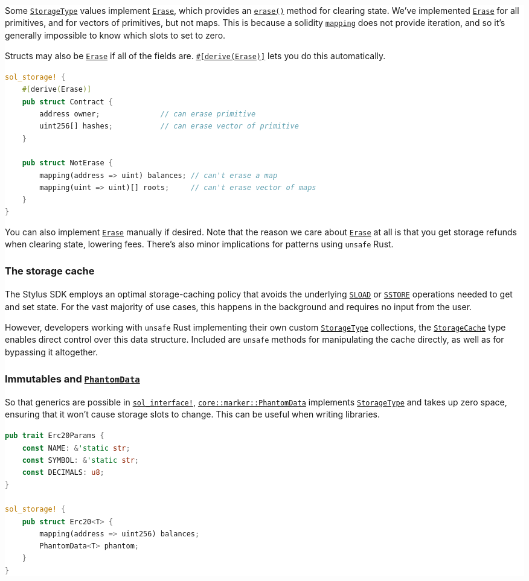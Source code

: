 Some [`StorageType`][StorageType] values implement [`Erase`][Erase], which provides an [`erase()`][erase] method for clearing state. We’ve implemented [`Erase`][Erase] for all primitives, and for vectors of primitives, but not maps. This is because a solidity [`mapping`][mapping] does not provide iteration, and so it’s generally impossible to know which slots to set to zero.

Structs may also be [`Erase`][Erase] if all of the fields are. [`#[derive(Erase)]`][derive_erase] lets you do this automatically.

```rust
sol_storage! {
    #[derive(Erase)]
    pub struct Contract {
        address owner;              // can erase primitive
        uint256[] hashes;           // can erase vector of primitive
    }

    pub struct NotErase {
        mapping(address => uint) balances; // can't erase a map
        mapping(uint => uint)[] roots;     // can't erase vector of maps
    }
}
```

You can also implement [`Erase`][Erase] manually if desired. Note that the reason we care about [`Erase`][Erase] at all is that you get storage refunds when clearing state, lowering fees. There’s also minor implications for patterns using `unsafe` Rust.

### The storage cache

The Stylus SDK employs an optimal storage-caching policy that avoids the underlying [`SLOAD`][SLOAD] or [`SSTORE`][SSTORE] operations needed to get and set state. For the vast majority of use cases, this happens in the background and requires no input from the user.

However, developers working with `unsafe` Rust implementing their own custom [`StorageType`][StorageType] collections, the [`StorageCache`][StorageCache] type enables direct control over this data structure. Included are `unsafe` methods for manipulating the cache directly, as well as for bypassing it altogether.

### Immutables and [`PhantomData`][PhantomData]

So that generics are possible in [`sol_interface!`][sol_interface], [`core::marker::PhantomData`][PhantomData] implements [`StorageType`][StorageType] and takes up zero space, ensuring that it won’t cause storage slots to change. This can be useful when writing libraries.

```rust
pub trait Erc20Params {
    const NAME: &'static str;
    const SYMBOL: &'static str;
    const DECIMALS: u8;
}

sol_storage! {
    pub struct Erc20<T> {
        mapping(address => uint256) balances;
        PhantomData<T> phantom;
    }
}
```


[abi_export]: https://github.com/OffchainLabs/cargo-stylus#exporting-solidity-abis
[StorageType]: https://docs.rs/stylus-sdk/latest/stylus_sdk/storage/trait.StorageType.html
[StorageKey]: https://docs.rs/stylus-sdk/latest/stylus_sdk/storage/trait.StorageKey.html
[SimpleStorageType]: https://docs.rs/stylus-sdk/latest/stylus_sdk/storage/trait.SimpleStorageType.html
[TopLevelStorage]: https://docs.rs/stylus-sdk/latest/stylus_sdk/storage/trait.TopLevelStorage.html
[Erase]: https://docs.rs/stylus-sdk/latest/stylus_sdk/storage/trait.Erase.html
[erase]: https://docs.rs/stylus-sdk/latest/stylus_sdk/storage/trait.Erase.html#tymethod.erase
[StorageCache]: https://docs.rs/stylus-sdk/latest/stylus_sdk/storage/struct.StorageCache.html
[StorageCache_flush]: https://docs.rs/stylus-sdk/latest/stylus_sdk/storage/struct.StorageCache.html#method.flush
[StorageCache_clear]: https://docs.rs/stylus-sdk/latest/stylus_sdk/storage/struct.StorageCache.html#method.clear
[EagerStorage]: https://docs.rs/stylus-sdk/latest/stylus_sdk/storage/struct.EagerStorage.html
[StorageBool]: https://docs.rs/stylus-sdk/latest/stylus_sdk/storage/struct.StorageBool.html
[StorageAddress]: https://docs.rs/stylus-sdk/latest/stylus_sdk/storage/struct.StorageAddress.html
[StorageUint]: https://docs.rs/stylus-sdk/latest/stylus_sdk/storage/struct.StorageUint.html
[StorageUint256]: https://docs.rs/stylus-sdk/latest/stylus_sdk/storage/type.StorageU256.html
[StorageU64]: https://docs.rs/stylus-sdk/latest/stylus_sdk/storage/type.StorageU64.html
[StorageB64]: https://docs.rs/stylus-sdk/latest/stylus_sdk/storage/type.StorageB64.html
[StorageSigned]: https://docs.rs/stylus-sdk/latest/stylus_sdk/storage/struct.StorageSigned.html
[StorageFixedBytes]: https://docs.rs/stylus-sdk/latest/stylus_sdk/storage/struct.StorageFixedBytes.html
[StorageBytes]: https://docs.rs/stylus-sdk/latest/stylus_sdk/storage/struct.StorageBytes.html
[StorageString]: https://docs.rs/stylus-sdk/latest/stylus_sdk/storage/struct.StorageString.html
[StorageVec]: https://docs.rs/stylus-sdk/latest/stylus_sdk/storage/struct.StorageVec.html
[StorageMap]: https://docs.rs/stylus-sdk/latest/stylus_sdk/storage/struct.StorageMap.html
[StorageArray]: https://docs.rs/stylus-sdk/latest/stylus_sdk/storage/struct.StorageArray.html
[StorageGuard]: https://docs.rs/stylus-sdk/latest/stylus_sdk/storage/struct.StorageGuard.html
[StorageGuardMut]: https://docs.rs/stylus-sdk/latest/stylus_sdk/storage/struct.StorageGuardMut.html
[Address]: https://docs.rs/alloy-primitives/latest/alloy_primitives/struct.Address.html
[B256]: https://docs.rs/alloy-primitives/latest/alloy_primitives/aliases/type.B256.html
[Uint]: https://docs.rs/ruint/1.10.1/ruint/struct.Uint.html
[Signed]: https://docs.rs/alloy-primitives/latest/alloy_primitives/struct.Signed.html
[FixedBytes]: https://docs.rs/alloy-primitives/latest/alloy_primitives/struct.FixedBytes.html
[alloy_sol]: https://docs.rs/alloy-sol-macro/latest/alloy_sol_macro/macro.sol.html
[evm_log]: https://docs.rs/stylus-sdk/latest/stylus_sdk/evm/fn.log.html
[raw_log]: https://docs.rs/stylus-sdk/latest/stylus_sdk/evm/fn.raw_log.html
[SolEvent]: https://docs.rs/alloy-sol-types/latest/alloy_sol_types/trait.SolEvent.html
[module_block]: https://docs.rs/stylus-sdk/latest/stylus_sdk/block/index.html
[module_contract]: https://docs.rs/stylus-sdk/latest/stylus_sdk/contract/index.html
[module_crypto]: https://docs.rs/stylus-sdk/latest/stylus_sdk/crypto/index.html
[module_evm]: https://docs.rs/stylus-sdk/latest/stylus_sdk/evm/index.html
[module_msg]: https://docs.rs/stylus-sdk/latest/stylus_sdk/msg/index.html
[module_tx]: https://docs.rs/stylus-sdk/latest/stylus_sdk/tx/index.html
[alloy_primitives]: https://docs.rs/alloy-primitives/latest/alloy_primitives/
[erc20]: https://github.com/OffchainLabs/stylus-sdk-rs/blob/stylus/examples/erc20/src/main.rs
[SLOAD]: https://www.evm.codes/#54
[SSTORE]: https://www.evm.codes/#55
[CREATE]: https://www.evm.codes/#f0
[CREATE2]: https://www.evm.codes/#f5
[StorageVec_push]: https://docs.rs/stylus-sdk/latest/stylus_sdk/storage/struct.StorageVec.html#method.push
[StorageVec_grow]: https://docs.rs/stylus-sdk/latest/stylus_sdk/storage/struct.StorageVec.html#method.grow
[StorageVec_setter]: https://docs.rs/stylus-sdk/latest/stylus_sdk/storage/struct.StorageVec.html#method.setter
[StorageMap_insert]: https://docs.rs/stylus-sdk/latest/stylus_sdk/storage/struct.StorageMap.html#method.insert
[StorageMap_replace]: https://docs.rs/stylus-sdk/latest/stylus_sdk/storage/struct.StorageMap.html#method.replace
[Router]: https://docs.rs/stylus-sdk/latest/stylus_sdk/abi/trait.Router.html
[transfer_eth]: https://docs.rs/stylus-sdk/latest/stylus_sdk/call/fn.transfer_eth.html
[Call]: https://docs.rs/stylus-sdk/latest/stylus_sdk/call/struct.Call.html
[Call_new]: https://docs.rs/stylus-sdk/latest/stylus_sdk/call/struct.Call.html#method.new
[Call_new_in]: https://docs.rs/stylus-sdk/latest/stylus_sdk/call/struct.Call.html#method.new_in
[CallError]: https://docs.rs/stylus-sdk/latest/stylus_sdk/call/enum.Error.html
[fn_call]: https://docs.rs/stylus-sdk/latest/stylus_sdk/call/fn.call.html
[fn_static_call]: https://docs.rs/stylus-sdk/latest/stylus_sdk/call/fn.static_call.html
[fn_delegate_call]: https://docs.rs/stylus-sdk/latest/stylus_sdk/call/fn.delegate_call.html
[RawCall]: https://docs.rs/stylus-sdk/latest/stylus_sdk/call/struct.RawCall.html
[RawCall_call]: https://docs.rs/stylus-sdk/latest/stylus_sdk/call/struct.RawCall.html#method.call
[RawCall_flush_storage_cache]: https://docs.rs/stylus-sdk/latest/stylus_sdk/call/struct.RawCall.html#method.flush_storage_cache
[RawCall_clear_storage_cache]: https://docs.rs/stylus-sdk/latest/stylus_sdk/call/struct.RawCall.html#method.clear_storage_cache
[RawDeploy]: https://docs.rs/stylus-sdk/latest/stylus_sdk/deploy/struct.RawDeploy.html
[solidity_storage]: https://docs.rs/stylus-sdk/latest/stylus_sdk/prelude/attr.solidity_storage.html
[sol_storage]: https://docs.rs/stylus-sdk/latest/stylus_sdk/prelude/macro.sol_storage.html
[sol_interface]: https://docs.rs/stylus-sdk/latest/stylus_sdk/prelude/macro.sol_interface.html
[derive_erase]: https://docs.rs/stylus-sdk/latest/stylus_sdk/prelude/derive.Erase.html
[external]: https://docs.rs/stylus-sdk/latest/stylus_sdk/prelude/attr.external.html
[entrypoint]: https://docs.rs/stylus-sdk/latest/stylus_sdk/prelude/attr.entrypoint.html
[PhantomData]: https://doc.rust-lang.org/core/marker/struct.PhantomData.html
[DerefMut]: https://doc.rust-lang.org/core/ops/trait.DerefMut.html
[Result]: https://doc.rust-lang.org/core/result/
[Vec]: https://doc.rust-lang.org/alloc/vec/struct.Vec.html
[Borrow]: https://doc.rust-lang.org/core/borrow/trait.Borrow.html
[File]: https://doc.rust-lang.org/std/fs/struct.OpenOptions.html#examples
[sol_abi]: https://docs.soliditylang.org/en/latest/internals/layout_in_storage.html
[pure]: https://docs.soliditylang.org/en/develop/contracts.html#pure-functions
[view]: https://docs.soliditylang.org/en/develop/contracts.html#view-functions
[payable]: https://docs.alchemy.com/docs/solidity-payable-functions
[mapping]: https://docs.soliditylang.org/en/latest/types.html#mapping-types